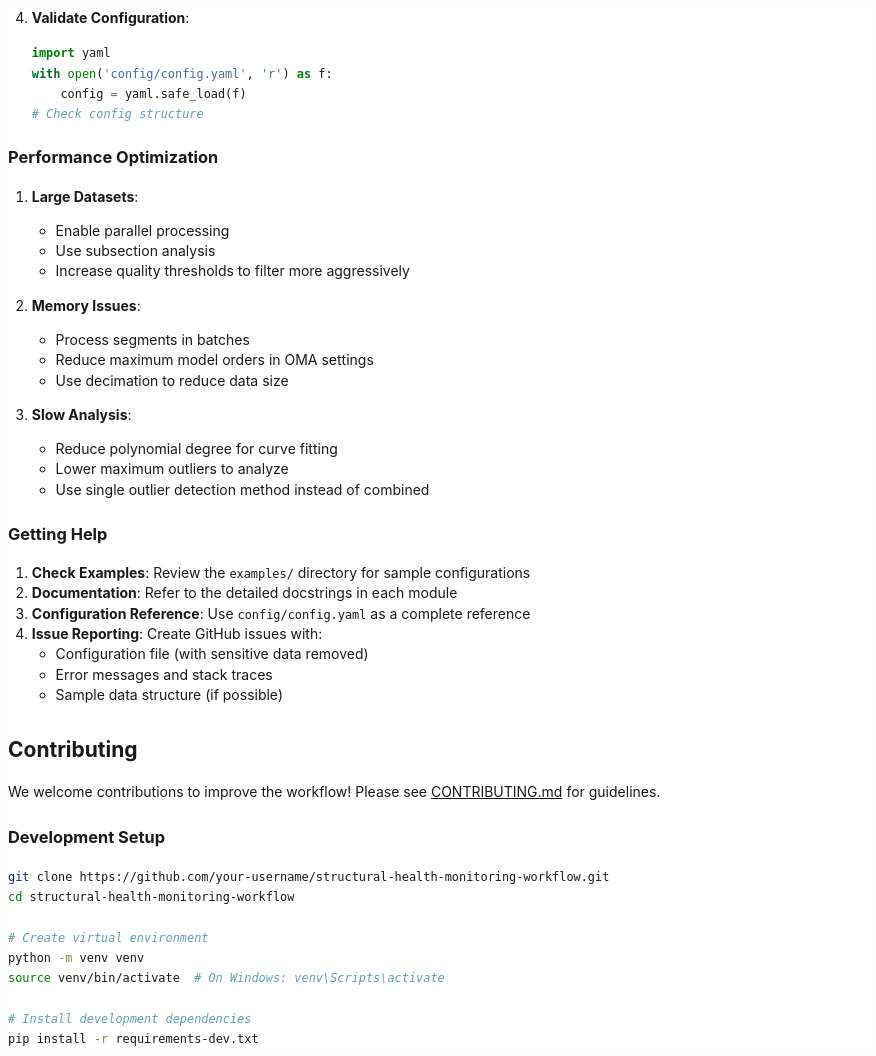 4. **Validate Configuration**:
   ```python
   import yaml
   with open('config/config.yaml', 'r') as f:
       config = yaml.safe_load(f)
   # Check config structure
   ```

### Performance Optimization

1. **Large Datasets**:
   - Enable parallel processing
   - Use subsection analysis
   - Increase quality thresholds to filter more aggressively

2. **Memory Issues**:
   - Process segments in batches
   - Reduce maximum model orders in OMA settings
   - Use decimation to reduce data size

3. **Slow Analysis**:
   - Reduce polynomial degree for curve fitting
   - Lower maximum outliers to analyze
   - Use single outlier detection method instead of combined

### Getting Help

1. **Check Examples**: Review the `examples/` directory for sample configurations
2. **Documentation**: Refer to the detailed docstrings in each module
3. **Configuration Reference**: Use `config/config.yaml` as a complete reference
4. **Issue Reporting**: Create GitHub issues with:
   - Configuration file (with sensitive data removed)
   - Error messages and stack traces  
   - Sample data structure (if possible)

## Contributing

We welcome contributions to improve the workflow! Please see [CONTRIBUTING.md](CONTRIBUTING.md) for guidelines.

### Development Setup

```bash
git clone https://github.com/your-username/structural-health-monitoring-workflow.git
cd structural-health-monitoring-workflow

# Create virtual environment
python -m venv venv
source venv/bin/activate  # On Windows: venv\Scripts\activate

# Install development dependencies
pip install -r requirements-dev.txt
```
